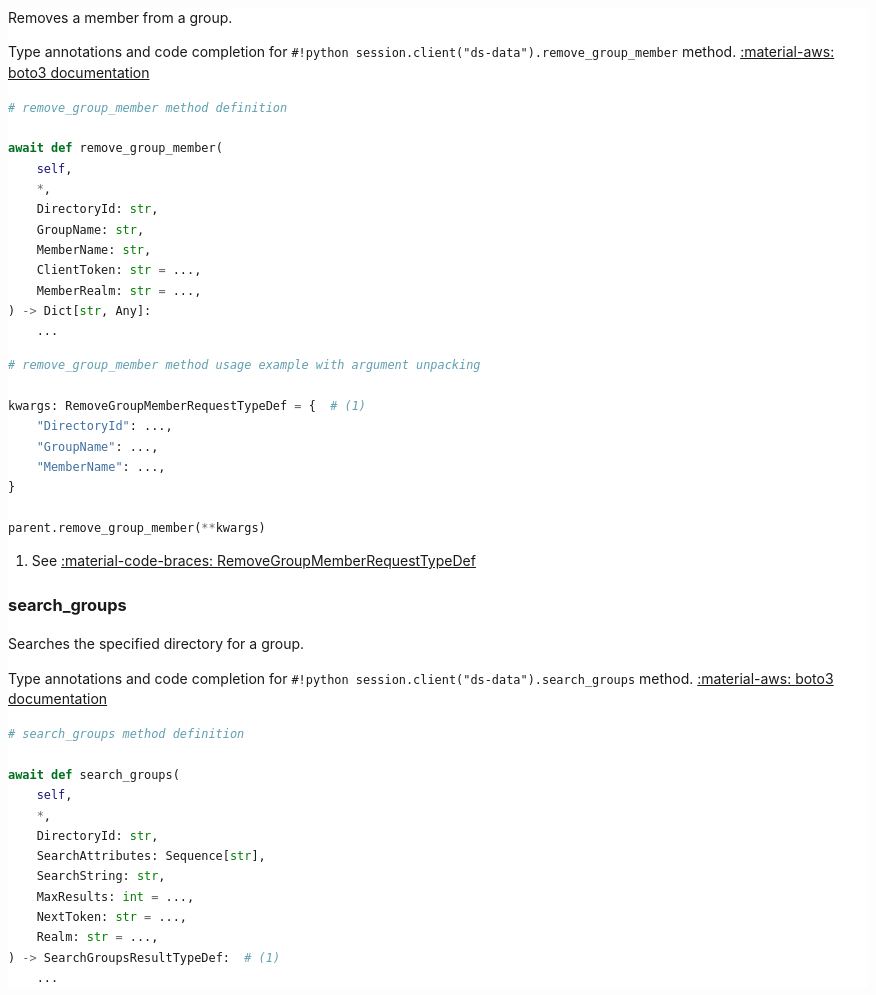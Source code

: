 Removes a member from a group.

Type annotations and code completion for `#!python session.client("ds-data").remove_group_member` method.
[:material-aws: boto3 documentation](https://boto3.amazonaws.com/v1/documentation/api/latest/reference/services/ds-data.html#DirectoryServiceData.Client)

```python
# remove_group_member method definition

await def remove_group_member(
    self,
    *,
    DirectoryId: str,
    GroupName: str,
    MemberName: str,
    ClientToken: str = ...,
    MemberRealm: str = ...,
) -> Dict[str, Any]:
    ...
```

```python
# remove_group_member method usage example with argument unpacking

kwargs: RemoveGroupMemberRequestTypeDef = {  # (1)
    "DirectoryId": ...,
    "GroupName": ...,
    "MemberName": ...,
}

parent.remove_group_member(**kwargs)
```

1. See [:material-code-braces: RemoveGroupMemberRequestTypeDef](./type_defs.md#removegroupmemberrequesttypedef)

### search\_groups

Searches the specified directory for a group.

Type annotations and code completion for `#!python session.client("ds-data").search_groups` method.
[:material-aws: boto3 documentation](https://boto3.amazonaws.com/v1/documentation/api/latest/reference/services/ds-data.html#DirectoryServiceData.Client)

```python
# search_groups method definition

await def search_groups(
    self,
    *,
    DirectoryId: str,
    SearchAttributes: Sequence[str],
    SearchString: str,
    MaxResults: int = ...,
    NextToken: str = ...,
    Realm: str = ...,
) -> SearchGroupsResultTypeDef:  # (1)
    ...
```
